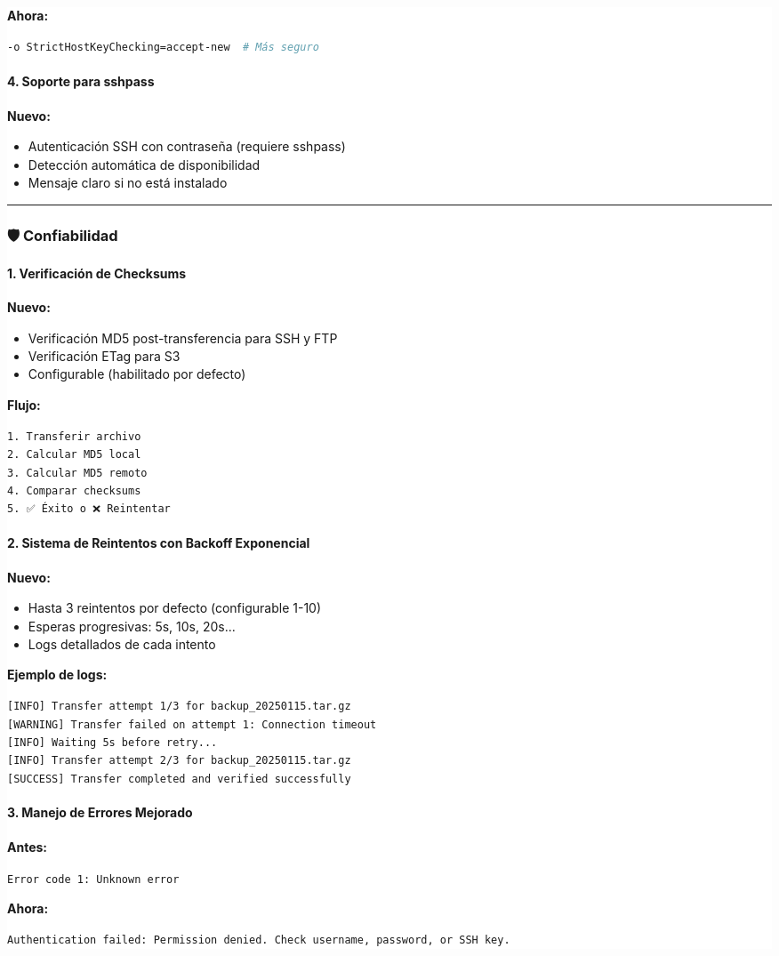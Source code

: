 **Ahora:**
```bash
-o StrictHostKeyChecking=accept-new  # Más seguro
```

#### 4. Soporte para sshpass
**Nuevo:**
- Autenticación SSH con contraseña (requiere sshpass)
- Detección automática de disponibilidad
- Mensaje claro si no está instalado

---

### 🛡️ Confiabilidad

#### 1. Verificación de Checksums
**Nuevo:**
- Verificación MD5 post-transferencia para SSH y FTP
- Verificación ETag para S3
- Configurable (habilitado por defecto)

**Flujo:**
```
1. Transferir archivo
2. Calcular MD5 local
3. Calcular MD5 remoto
4. Comparar checksums
5. ✅ Éxito o ❌ Reintentar
```

#### 2. Sistema de Reintentos con Backoff Exponencial
**Nuevo:**
- Hasta 3 reintentos por defecto (configurable 1-10)
- Esperas progresivas: 5s, 10s, 20s...
- Logs detallados de cada intento

**Ejemplo de logs:**
```
[INFO] Transfer attempt 1/3 for backup_20250115.tar.gz
[WARNING] Transfer failed on attempt 1: Connection timeout
[INFO] Waiting 5s before retry...
[INFO] Transfer attempt 2/3 for backup_20250115.tar.gz
[SUCCESS] Transfer completed and verified successfully
```

#### 3. Manejo de Errores Mejorado
**Antes:**
```
Error code 1: Unknown error
```

**Ahora:**
```
Authentication failed: Permission denied. Check username, password, or SSH key.
```
